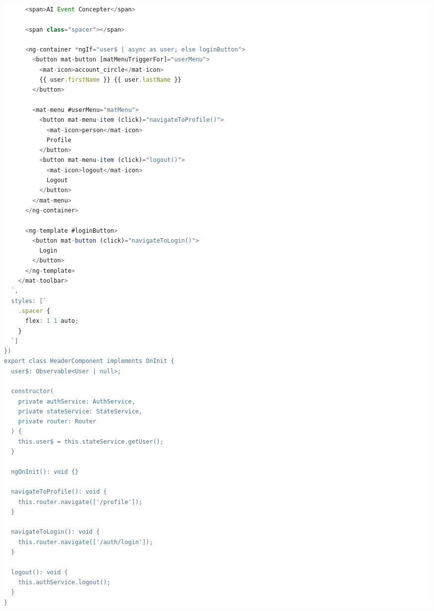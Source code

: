 ```typescript
      <span>AI Event Concepter</span>
      
      <span class="spacer"></span>
      
      <ng-container *ngIf="user$ | async as user; else loginButton">
        <button mat-button [matMenuTriggerFor]="userMenu">
          <mat-icon>account_circle</mat-icon>
          {{ user.firstName }} {{ user.lastName }}
        </button>
        
        <mat-menu #userMenu="matMenu">
          <button mat-menu-item (click)="navigateToProfile()">
            <mat-icon>person</mat-icon>
            Profile
          </button>
          <button mat-menu-item (click)="logout()">
            <mat-icon>logout</mat-icon>
            Logout
          </button>
        </mat-menu>
      </ng-container>
      
      <ng-template #loginButton>
        <button mat-button (click)="navigateToLogin()">
          Login
        </button>
      </ng-template>
    </mat-toolbar>
  `,
  styles: [`
    .spacer {
      flex: 1 1 auto;
    }
  `]
})
export class HeaderComponent implements OnInit {
  user$: Observable<User | null>;

  constructor(
    private authService: AuthService,
    private stateService: StateService,
    private router: Router
  ) {
    this.user$ = this.stateService.getUser();
  }

  ngOnInit(): void {}

  navigateToProfile(): void {
    this.router.navigate(['/profile']);
  }

  navigateToLogin(): void {
    this.router.navigate(['/auth/login']);
  }

  logout(): void {
    this.authService.logout();
  }
}
```


  [key: string]: boolean;